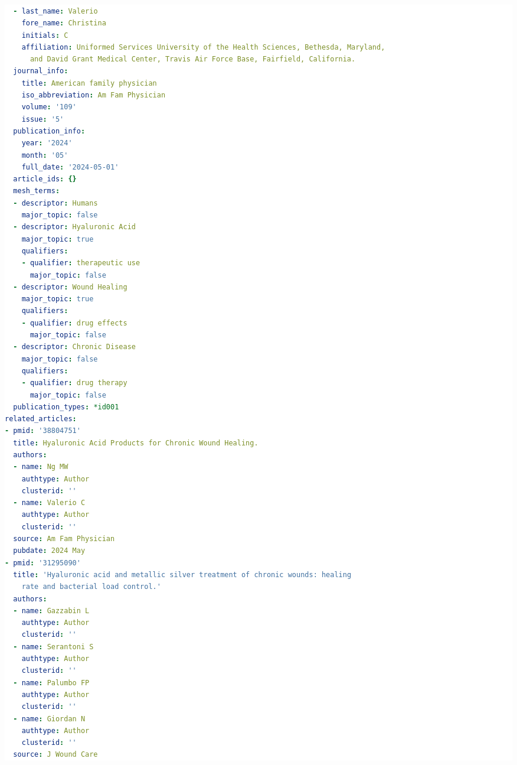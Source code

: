 ```yaml
  - last_name: Valerio
    fore_name: Christina
    initials: C
    affiliation: Uniformed Services University of the Health Sciences, Bethesda, Maryland,
      and David Grant Medical Center, Travis Air Force Base, Fairfield, California.
  journal_info:
    title: American family physician
    iso_abbreviation: Am Fam Physician
    volume: '109'
    issue: '5'
  publication_info:
    year: '2024'
    month: '05'
    full_date: '2024-05-01'
  article_ids: {}
  mesh_terms:
  - descriptor: Humans
    major_topic: false
  - descriptor: Hyaluronic Acid
    major_topic: true
    qualifiers:
    - qualifier: therapeutic use
      major_topic: false
  - descriptor: Wound Healing
    major_topic: true
    qualifiers:
    - qualifier: drug effects
      major_topic: false
  - descriptor: Chronic Disease
    major_topic: false
    qualifiers:
    - qualifier: drug therapy
      major_topic: false
  publication_types: *id001
related_articles:
- pmid: '38804751'
  title: Hyaluronic Acid Products for Chronic Wound Healing.
  authors:
  - name: Ng MW
    authtype: Author
    clusterid: ''
  - name: Valerio C
    authtype: Author
    clusterid: ''
  source: Am Fam Physician
  pubdate: 2024 May
- pmid: '31295090'
  title: 'Hyaluronic acid and metallic silver treatment of chronic wounds: healing
    rate and bacterial load control.'
  authors:
  - name: Gazzabin L
    authtype: Author
    clusterid: ''
  - name: Serantoni S
    authtype: Author
    clusterid: ''
  - name: Palumbo FP
    authtype: Author
    clusterid: ''
  - name: Giordan N
    authtype: Author
    clusterid: ''
  source: J Wound Care
```